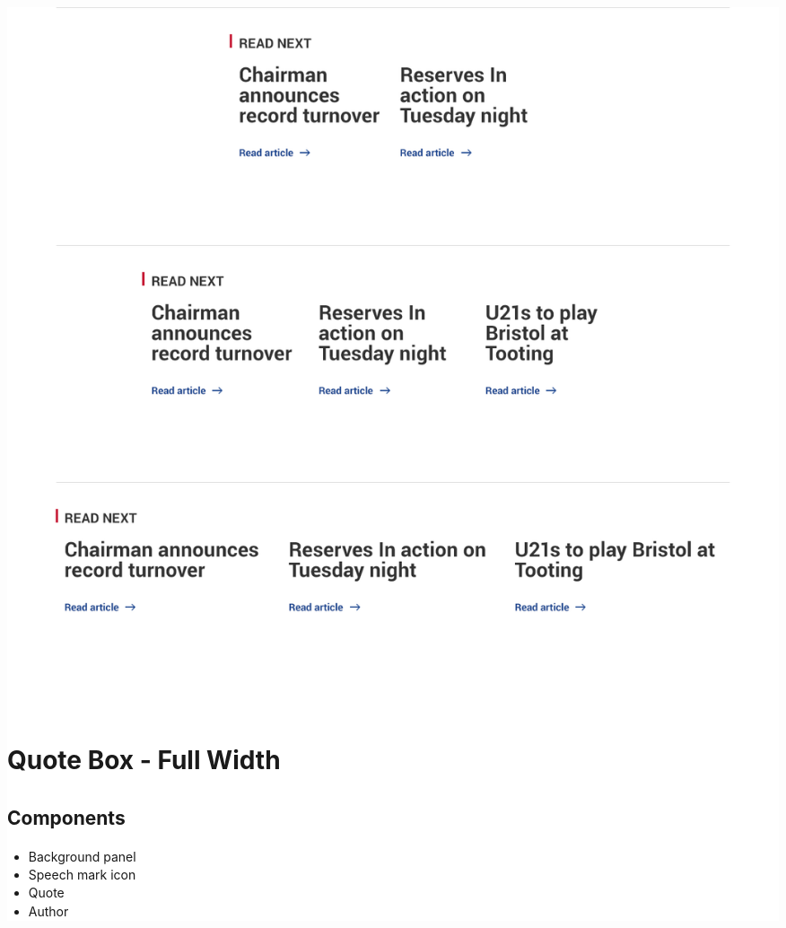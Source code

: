 ![Alt text](R5_RelatedArticles_640.png)

![Alt text](R5_RelatedArticles_1004.png)

![Alt text](R5_RelatedArticles_1366.png)


Quote Box - Full Width
============

Components
-------------
* Background panel
* Speech mark icon
* Quote
* Author

